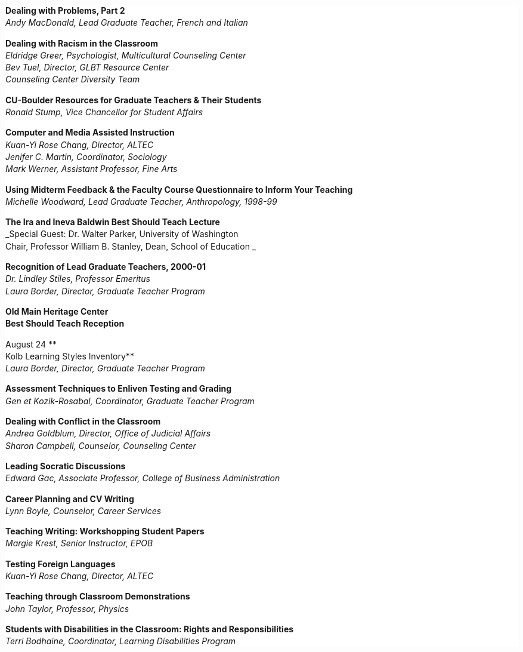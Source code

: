**Dealing with Problems, Part 2**  
_Andy MacDonald, Lead Graduate Teacher, French and Italian_

**Dealing with Racism in the Classroom**  
_Eldridge Greer, Psychologist, Multicultural Counseling Center  
Bev Tuel, Director, GLBT Resource Center  
Counseling Center Diversity Team_  
  
**CU-Boulder Resources for Graduate Teachers & Their Students**  
_Ronald Stump, Vice Chancellor for Student Affairs_

**Computer and Media Assisted Instruction**  
_Kuan-Yi Rose Chang, Director, ALTEC  
Jenifer C. Martin, Coordinator, Sociology  
Mark Werner, Assistant Professor, Fine Arts_

**Using Midterm Feedback & the Faculty Course Questionnaire to Inform Your
Teaching**  
_Michelle Woodward, Lead Graduate Teacher, Anthropology, 1998-99_  
  
**The Ira and Ineva Baldwin Best Should Teach Lecture**  
_Special Guest: Dr. Walter Parker, University of Washington  
Chair, Professor William B. Stanley, Dean, School of Education _  
    
**Recognition of Lead Graduate Teachers, 2000-01**  
_Dr. Lindley Stiles, Professor Emeritus  
Laura Border, Director, Graduate Teacher Program_

**Old Main Heritage Center**  
**Best Should Teach Reception**

August 24 **  
Kolb Learning Styles Inventory**  
_Laura Border, Director, Graduate Teacher Program_

**Assessment Techniques to Enliven Testing and Grading**  
_Gen et Kozik-Rosabal, Coordinator, Graduate Teacher Program_

**Dealing with Conflict in the Classroom**  
_Andrea Goldblum, Director, Office of Judicial Affairs  
Sharon Campbell, Counselor, Counseling Center_

**Leading Socratic Discussions**  
_Edward Gac, Associate Professor, College of Business Administration_

**Career Planning and CV Writing**  
_Lynn Boyle, Counselor, Career Services_

**Teaching Writing: Workshopping Student Papers**  
_Margie Krest, Senior Instructor, EPOB_

**Testing Foreign Languages**  
_Kuan-Yi Rose Chang, Director, ALTEC_

**Teaching through Classroom Demonstrations**  
_John Taylor, Professor, Physics_

**Students with Disabilities in the Classroom: Rights and Responsibilities**  
_Terri Bodhaine, Coordinator, Learning Disabilities Program_
